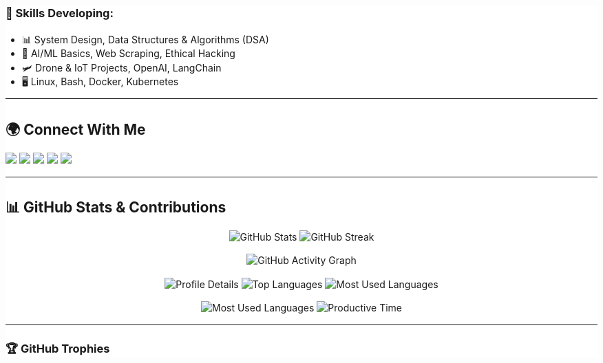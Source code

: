 ### 🎯 Skills Developing:
- 📊 System Design, Data Structures & Algorithms (DSA)
- 🤖 AI/ML Basics, Web Scraping, Ethical Hacking
- 🛩️ Drone & IoT Projects, OpenAI, LangChain
- 🖥️ Linux, Bash, Docker, Kubernetes

---

## 🌍 Connect With Me

<p align="left">
<a href="https://koushik-aronno.vercel.app/" target="_blank"><img src="https://img.shields.io/badge/Website-Aronno-%2300BFFF?style=flat&logo=Google-Chrome&logoColor=white"></a>
<a href="mailto:aronno647433@gmail.com" target="_blank"><img src="https://img.shields.io/badge/Email-Contact_Me-%23D14836?style=flat&logo=gmail&logoColor=white"></a>
<a href="https://x.com/Koushik647433" target="_blank"><img src="https://img.shields.io/badge/Twitter-@Aronno-%231DA1F2?style=flat&logo=twitter&logoColor=white"></a>
<a href="https://www.linkedin.com/in/aronnogh647433/" target="_blank"><img src="https://img.shields.io/badge/LinkedIn-Connect_Me-%230077B5?style=flat&logo=linkedin&logoColor=white"></a>
<a href="https://www.instagram.com/koushik_aronno_647433/" target="_blank"><img src="https://img.shields.io/badge/Instagram-Follow_Me-%23E4405F?style=flat&logo=instagram&logoColor=white"></a>
</p>

---

## 📊 GitHub Stats & Contributions

<p align="center">
  <img src="https://github-readme-stats.vercel.app/api?username=aronnogh&show_icons=true&theme=tokyonight" width="48%" alt="GitHub Stats">
  <img src="https://github-readme-streak-stats.herokuapp.com/?user=aronnogh&theme=tokyonight" width="48%" alt="GitHub Streak">
</p>

<p align="center">
  <img src="https://github-readme-activity-graph.vercel.app/graph?username=aronnogh&theme=tokyonight" width="100%" alt="GitHub Activity Graph">
</p>

<p align="center">
  <img src="https://github-profile-summary-cards.vercel.app/api/cards/profile-details?username=aronnogh&theme=tokyonight" width="100%" alt="Profile Details">
  <img src="https://github-profile-summary-cards.vercel.app/api/cards/repos-per-language?username=aronnogh&theme=tokyonight" width="48%" alt="Top Languages">
  <img src="https://github-profile-summary-cards.vercel.app/api/cards/most-commit-language?username=aronnogh&theme=tokyonight" width="48%" alt="Most Used Languages">
</p>

<p align="center">
  <img src="https://github-readme-stats.vercel.app/api/top-langs/?username=aronnogh&layout=compact&theme=tokyonight" width="48%" alt="Most Used Languages">
  <img src="https://github-profile-summary-cards.vercel.app/api/cards/productive-time?username=aronnogh&theme=tokyonight&utcOffset=5" width="48%" alt="Productive Time">
</p>

---

### 🏆 GitHub Trophies
